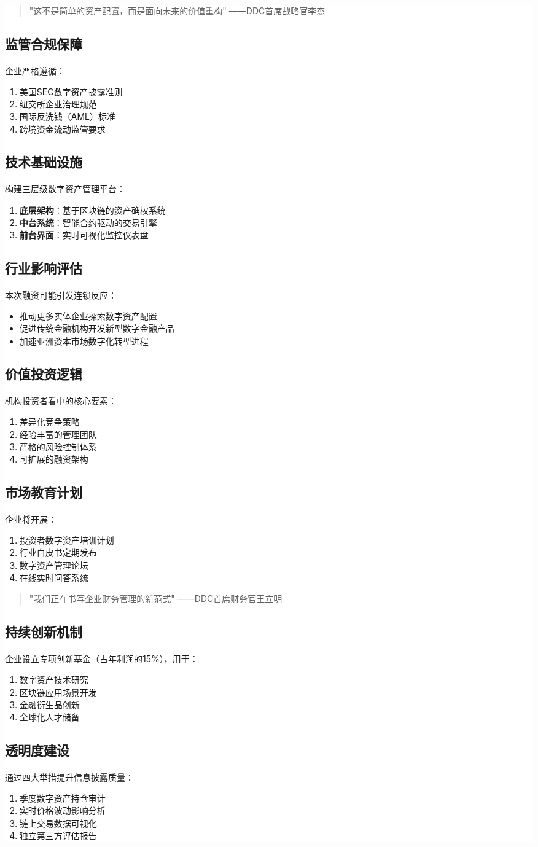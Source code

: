 > "这不是简单的资产配置，而是面向未来的价值重构"
> ——DDC首席战略官李杰

## 监管合规保障
企业严格遵循：
1. 美国SEC数字资产披露准则
2. 纽交所企业治理规范
3. 国际反洗钱（AML）标准
4. 跨境资金流动监管要求

## 技术基础设施
构建三层级数字资产管理平台：
1. **底层架构**：基于区块链的资产确权系统
2. **中台系统**：智能合约驱动的交易引擎
3. **前台界面**：实时可视化监控仪表盘

## 行业影响评估
本次融资可能引发连锁反应：
- 推动更多实体企业探索数字资产配置
- 促进传统金融机构开发新型数字金融产品
- 加速亚洲资本市场数字化转型进程

## 价值投资逻辑
机构投资者看中的核心要素：
1. 差异化竞争策略
2. 经验丰富的管理团队
3. 严格的风险控制体系
4. 可扩展的融资架构

## 市场教育计划
企业将开展：
1. 投资者数字资产培训计划
2. 行业白皮书定期发布
3. 数字资产管理论坛
4. 在线实时问答系统

> "我们正在书写企业财务管理的新范式"
> ——DDC首席财务官王立明

## 持续创新机制
企业设立专项创新基金（占年利润的15%），用于：
1. 数字资产技术研究
2. 区块链应用场景开发
3. 金融衍生品创新
4. 全球化人才储备

## 透明度建设
通过四大举措提升信息披露质量：
1. 季度数字资产持仓审计
2. 实时价格波动影响分析
3. 链上交易数据可视化
4. 独立第三方评估报告

